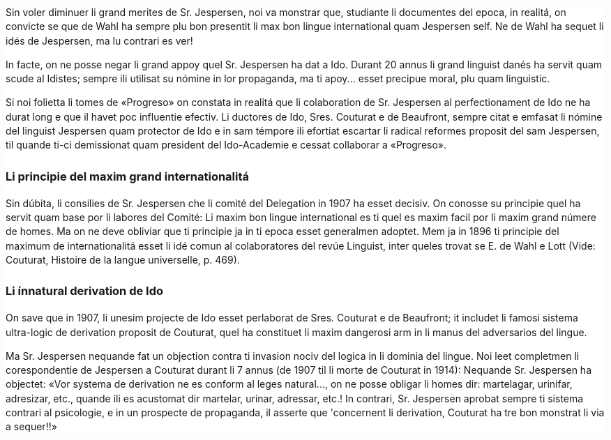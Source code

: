 Sin voler diminuer li grand merites de Sr. Jespersen, noi va monstrar
que, studiante li documentes del epoca, in realitá, on convicte se que
de Wahl ha sempre plu bon presentit li max
bon lingue international quam Jespersen self. Ne de Wahl ha sequet li
idés de Jespersen, ma lu contrari es ver!

In facte, on ne posse negar li grand appoy quel Sr. Jespersen ha dat a
Ido. Durant 20 annus li grand linguist danés ha servit quam scude al
Idistes; sempre ili utilisat su nómine in lor propaganda, ma ti
apoy... esset precipue moral, plu quam
linguistic.

Si noi folietta li tomes de «Progreso» on constata in realitá que li
colaboration de Sr. Jespersen al perfectionament de Ido ne ha durat
long e que il havet poc influentie efectiv. Li ductores de Ido, Sres.
Couturat e de Beaufront, sempre citat e emfasat li nómine del linguist
Jespersen quam protector de Ido e in sam témpore ili efortiat escartar
li radical reformes proposit del sam Jespersen, til quande ti-ci
demissionat quam president del Ido-Academie e cessat collaborar a
«Progreso».


### Li principie del maxim grand internationalitá

Sin dúbita, li consilies de Sr. Jespersen che li comité del Delegation
in 1907 ha esset decisiv. On conosse su principie quel ha servit quam
base por li labores del Comité: Li maxim bon lingue international es ti
quel es maxim facil por li maxim grand númere de homes. Ma on ne deve
obliviar que ti principie ja in ti epoca esset generalmen adoptet. Mem
ja in 1896 ti principie del maximum de internationalitá esset li idé
comun al colaboratores del revúe Linguist, inter queles trovat se E. de
Wahl e Lott (Vide: Couturat, Histoire de la
langue universelle, p. 469).


### Li ínnatural derivation de Ido

On save que in 1907, li unesim projecte de Ido esset perlaborat de Sres.
Couturat e de Beaufront; it includet li famosi sistema ultra-logic de
derivation proposit de Couturat, quel ha constituet li maxim dangerosi
arm in li manus del adversarios del lingue.

Ma Sr. Jespersen nequande fat un objection contra ti invasion nociv del
logica in li dominia del lingue. Noi leet completmen li corespondentie
de Jespersen a Couturat durant li 7 annus (de
1907 til li morte de Couturat in 1914): Nequande Sr.
Jespersen ha objectet: «Vor systema de
derivation ne es conform al leges natural..., on ne posse obligar li
homes dir: martelagar, urinifar, adresizar, etc., quande ili es
acustomat dir martelar, urinar, adressar, etc.! In contrari, Sr.
Jespersen aprobat sempre ti sistema contrari al psicologie, e in un
prospecte de propaganda, il asserte que 'concernent li derivation,
Couturat ha tre bon monstrat li via a sequer!!»
